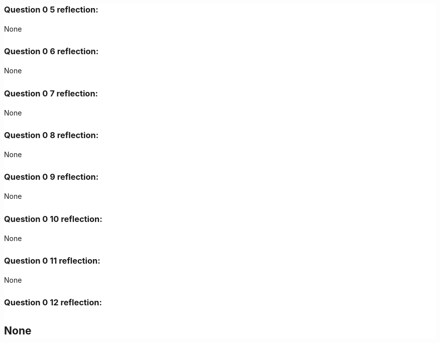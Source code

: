 ### Question 0 5 reflection:
None
### Question 0 6 reflection:
None
### Question 0 7 reflection:
None
### Question 0 8 reflection:
None
### Question 0 9 reflection:
None
### Question 0 10 reflection:
None
### Question 0 11 reflection:
None
### Question 0 12 reflection:
None
---
